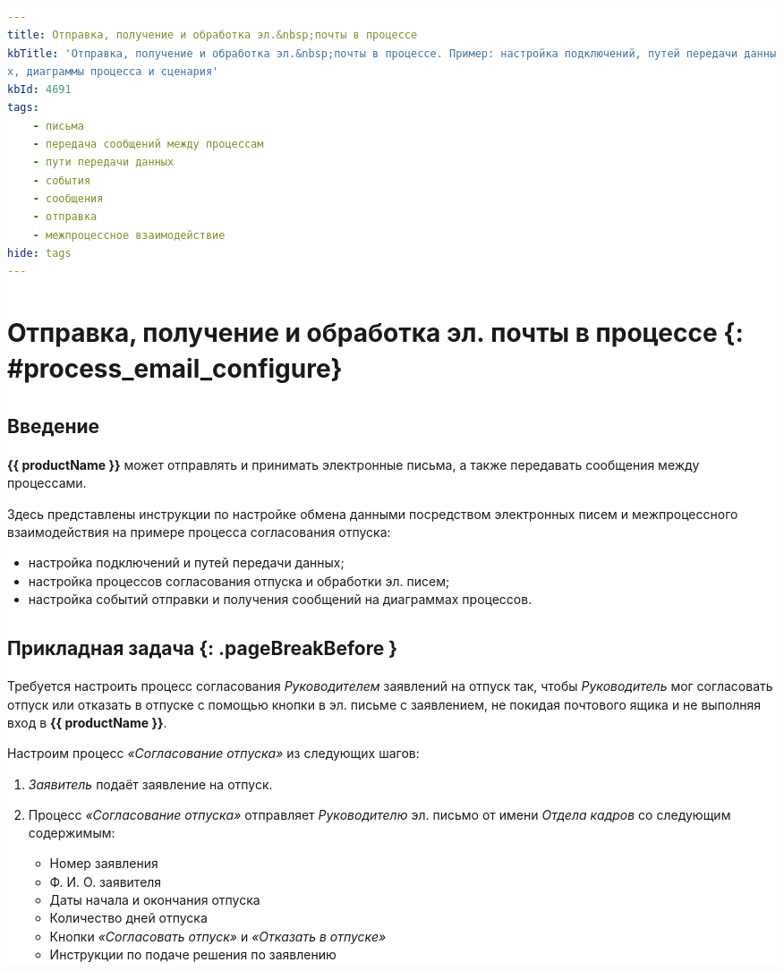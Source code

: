 ```yaml
---
title: Отправка, получение и обработка эл.&nbsp;почты в процессе
kbTitle: 'Отправка, получение и обработка эл.&nbsp;почты в процессе. Пример: настройка подключений, путей передачи данных, диаграммы процесса и сценария'
kbId: 4691
tags:
    - письма
    - передача сообщений между процессам
    - пути передачи данных
    - события
    - сообщения
    - отправка
    - межпроцессное взаимодействие
hide: tags
---
```


# Отправка, получение и обработка эл.&nbsp;почты в процессе {: #process_email_configure}



## Введение

**{{ productName }}** может отправлять и принимать электронные письма, а также передавать сообщения между процессами.

Здесь представлены инструкции по настройке обмена данными посредством электронных писем и межпроцессного взаимодействия на примере процесса согласования отпуска:

- настройка подключений и путей передачи данных;
- настройка процессов согласования отпуска и обработки эл. писем;
- настройка событий отправки и получения сообщений на диаграммах процессов.

## Прикладная задача {: .pageBreakBefore }

Требуется настроить процесс согласования _Руководителем_ заявлений на отпуск так, чтобы _Руководитель_ мог согласовать отпуск или отказать в отпуске с помощью кнопки в эл. письме с заявлением, не покидая почтового ящика и не выполняя вход в **{{ productName }}**.

Настроим процесс _«Согласование отпуска»_ из следующих шагов:

1. _Заявитель_ подаёт заявление на отпуск.
2. Процесс _«Согласование отпуска»_ отправляет _Руководителю_ эл. письмо от имени _Отдела кадров_ со следующим содержимым:

    - Номер заявления
    - Ф. И. О. заявителя
    - Даты начала и окончания отпуска
    - Количество дней отпуска
    - Кнопки _«Согласовать отпуск»_ и _«Отказать в отпуске»_
    - Инструкции по подаче решения по заявлению
